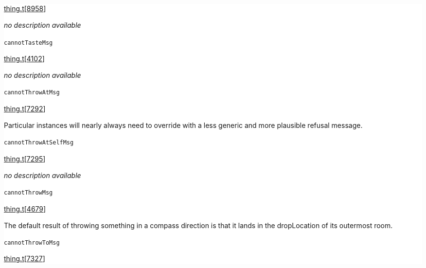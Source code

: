 [thing.t](../file/thing.t.html)\[[8958](../source/thing.t.html#8958)\]

<div class="desc">

*no description available*

</div>

<span id="cannotTasteMsg"></span>

`cannotTasteMsg`

[thing.t](../file/thing.t.html)\[[4102](../source/thing.t.html#4102)\]

<div class="desc">

*no description available*

</div>

<span id="cannotThrowAtMsg"></span>

`cannotThrowAtMsg`

[thing.t](../file/thing.t.html)\[[7292](../source/thing.t.html#7292)\]

<div class="desc">

Particular instances will nearly always need to override with a less
generic and more plausible refusal message.

</div>

<span id="cannotThrowAtSelfMsg"></span>

`cannotThrowAtSelfMsg`

[thing.t](../file/thing.t.html)\[[7295](../source/thing.t.html#7295)\]

<div class="desc">

*no description available*

</div>

<span id="cannotThrowMsg"></span>

`cannotThrowMsg`

[thing.t](../file/thing.t.html)\[[4679](../source/thing.t.html#4679)\]

<div class="desc">

The default result of throwing something in a compass direction is that
it lands in the dropLocation of its outermost room.

</div>

<span id="cannotThrowToMsg"></span>

`cannotThrowToMsg`

[thing.t](../file/thing.t.html)\[[7327](../source/thing.t.html#7327)\]

<div class="desc">
